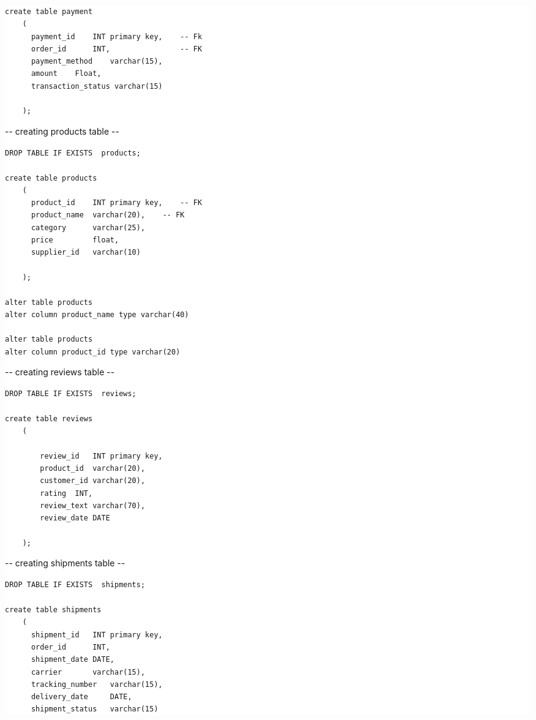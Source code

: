     create table payment
    	( 
    	  payment_id	INT primary key,	-- Fk
    	  order_id		INT,				-- FK		
    	  payment_method	varchar(15),				
    	  amount	Float,					
    	  transaction_status varchar(15)	   	
    	
    	);

-- creating products table --	

    DROP TABLE IF EXISTS  products;
    
    create table products
    	( 
    	  product_id	INT primary key,	-- FK
    	  product_name	varchar(20),	-- FK
    	  category		varchar(25),	
    	  price			float,			
    	  supplier_id	varchar(10)
    	
    	);

    alter table products
    alter column product_name type varchar(40)
    
    alter table products
    alter column product_id type varchar(20)

-- creating reviews table --	

    DROP TABLE IF EXISTS  reviews;

    create table reviews
    	( 
    		
    		review_id	INT primary key,
    		product_id	varchar(20),		
    		customer_id	varchar(20),
    		rating	INT,
    		review_text	varchar(70),
    		review_date	DATE
    
    	);


-- creating shipments table --	

    DROP TABLE IF EXISTS  shipments;
    
    create table shipments
    	( 		
    	  shipment_id	INT primary key,
    	  order_id		INT,				
    	  shipment_date	DATE,		
    	  carrier		varchar(15),
    	  tracking_number	varchar(15),
    	  delivery_date		DATE,
    	  shipment_status	varchar(15)
    	